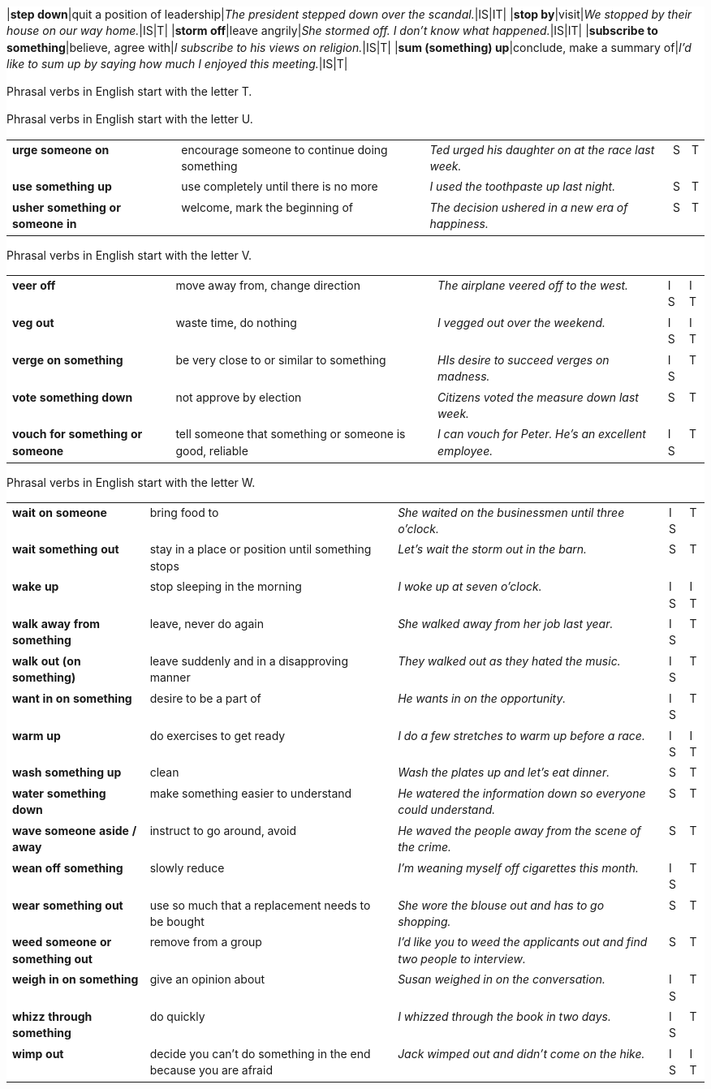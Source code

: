 |**step down**|quit a position of leadership|_The president stepped down over the scandal._|IS|IT|
|**stop by**|visit|_We stopped by their house on our way home._|IS|T|
|**storm off**|leave angrily|_She stormed off. I don’t know what happened._|IS|IT|
|**subscribe to something**|believe, agree with|_I subscribe to his views on religion._|IS|T|
|**sum (something) up**|conclude, make a summary of|_I’d like to sum up by saying how much I enjoyed this meeting._|IS|T|

Phrasal verbs in English start with the letter T.

Phrasal verbs in English start with the letter U.

|   |   |   |   |   |
|---|---|---|---|---|
|**urge someone on**|encourage someone to continue doing something|_Ted urged his daughter on at the race last week._|S|T|
|**use something up**|use completely until there is no more|_I used the toothpaste up last night._|S|T|
|**usher something or someone in**|welcome, mark the beginning of|_The decision ushered in a new era of happiness._|S|T|

Phrasal verbs in English start with the letter V.

|   |   |   |   |   |
|---|---|---|---|---|
|**veer off**|move away from, change direction|_The airplane veered off to the west._|IS|IT|
|**veg out**|waste time, do nothing|_I vegged out over the weekend._|IS|IT|
|**verge on something**|be very close to or similar to something|_HIs desire to succeed verges on madness._|IS|T|
|**vote something down**|not approve by election|_Citizens voted the measure down last week._|S|T|
|**vouch for something or someone**|tell someone that something or someone is good, reliable|_I can vouch for Peter. He’s an excellent employee._|IS|T|

Phrasal verbs in English start with the letter W.

|   |   |   |   |   |
|---|---|---|---|---|
|**wait on someone**|bring food to|_She waited on the businessmen until three o’clock._|IS|T|
|**wait something out**|stay in a place or position until something stops|_Let’s wait the storm out in the barn._|S|T|
|**wake up**|stop sleeping in the morning|_I woke up at seven o’clock._|IS|IT|
|**walk away from something**|leave, never do again|_She walked away from her job last year._|IS|T|
|**walk out (on something)**|leave suddenly and in a disapproving manner|_They walked out as they hated the music._|IS|T|
|**want in on something**|desire to be a part of|_He wants in on the opportunity._|IS|T|
|**warm up**|do exercises to get ready|_I do a few stretches to warm up before a race._|IS|IT|
|**wash something up**|clean|_Wash the plates up and let’s eat dinner._|S|T|
|**water something down**|make something easier to understand|_He watered the information down so everyone could understand._|S|T|
|**wave someone aside / away**|instruct to go around, avoid|_He waved the people away from the scene of the crime._|S|T|
|**wean off something**|slowly reduce|_I’m weaning myself off cigarettes this month._|IS|T|
|**wear something out**|use so much that a replacement needs to be bought|_She wore the blouse out and has to go shopping._|S|T|
|**weed someone or something out**|remove from a group|_I’d like you to weed the applicants out and find two people to interview._|S|T|
|**weigh in on something**|give an opinion about|_Susan weighed in on the conversation._|IS|T|
|**whizz through something**|do quickly|_I whizzed through the book in two days._|IS|T|
|**wimp out**|decide you can’t do something in the end because you are afraid|_Jack wimped out and didn’t come on the hike._|IS|IT|